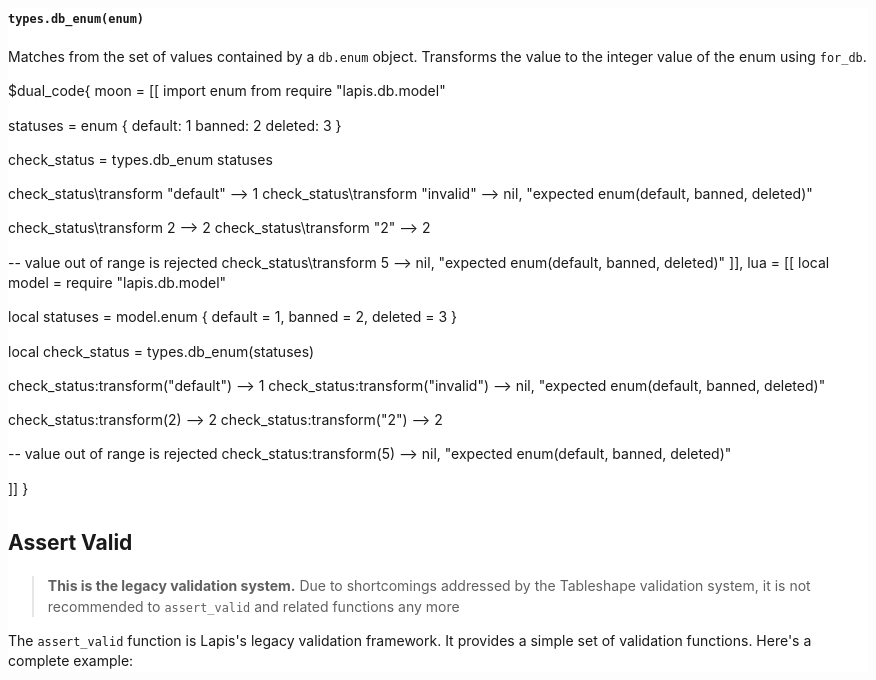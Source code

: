 
#### `types.db_enum(enum)`

Matches from the set of values contained by a `db.enum` object. Transforms the
value to the integer value of the enum using `for_db`.

$dual_code{
moon = [[
import enum from require "lapis.db.model"

statuses = enum {
  default: 1
  banned: 2
  deleted: 3
}

check_status = types.db_enum statuses

check_status\transform "default" --> 1
check_status\transform "invalid" --> nil, "expected enum(default, banned, deleted)"

check_status\transform 2 --> 2
check_status\transform "2" --> 2

-- value out of range is rejected
check_status\transform 5 --> nil, "expected enum(default, banned, deleted)"
]],
lua = [[
local model = require "lapis.db.model"

local statuses = model.enum {
  default = 1,
  banned = 2,
  deleted = 3
}

local check_status = types.db_enum(statuses)

check_status:transform("default") --> 1
check_status:transform("invalid") --> nil, "expected enum(default, banned, deleted)"

check_status:transform(2) --> 2
check_status:transform("2") --> 2

-- value out of range is rejected
check_status:transform(5) --> nil, "expected enum(default, banned, deleted)"

]]
}


## Assert Valid

> **This is the legacy validation system.** Due to shortcomings addressed by
> the Tableshape validation system, it is not recommended to `assert_valid` and
> related functions any more

The `assert_valid` function is Lapis's legacy validation framework. It provides
a simple set of validation functions. Here's a complete example:
